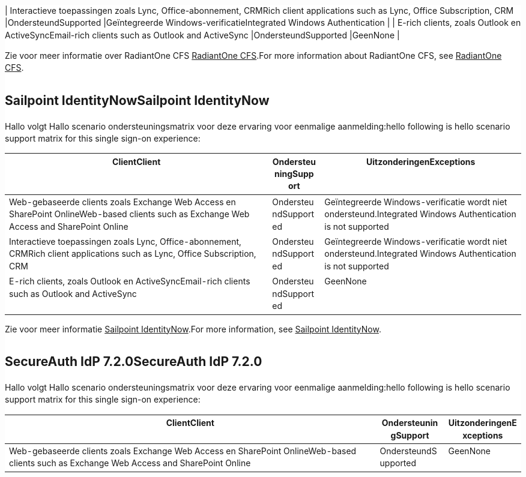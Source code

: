 | <span data-ttu-id="50d48-413">Interactieve toepassingen zoals Lync, Office-abonnement, CRM</span><span class="sxs-lookup"><span data-stu-id="50d48-413">Rich client applications such as Lync, Office Subscription, CRM</span></span> |<span data-ttu-id="50d48-414">Ondersteund</span><span class="sxs-lookup"><span data-stu-id="50d48-414">Supported</span></span> |<span data-ttu-id="50d48-415">Geïntegreerde Windows-verificatie</span><span class="sxs-lookup"><span data-stu-id="50d48-415">Integrated Windows Authentication</span></span> |
| <span data-ttu-id="50d48-416">E-rich clients, zoals Outlook en ActiveSync</span><span class="sxs-lookup"><span data-stu-id="50d48-416">Email-rich clients such as Outlook and ActiveSync</span></span> |<span data-ttu-id="50d48-417">Ondersteund</span><span class="sxs-lookup"><span data-stu-id="50d48-417">Supported</span></span> |<span data-ttu-id="50d48-418">Geen</span><span class="sxs-lookup"><span data-stu-id="50d48-418">None</span></span> |

<span data-ttu-id="50d48-419">Zie voor meer informatie over RadiantOne CFS [RadiantOne CFS](http://www.radiantlogic.com/products/radiantone-cfs/).</span><span class="sxs-lookup"><span data-stu-id="50d48-419">For more information about RadiantOne CFS, see [RadiantOne CFS](http://www.radiantlogic.com/products/radiantone-cfs/).</span></span>

## <a name="sailpoint-identitynow"></a><span data-ttu-id="50d48-420">Sailpoint IdentityNow</span><span class="sxs-lookup"><span data-stu-id="50d48-420">Sailpoint IdentityNow</span></span>

<span data-ttu-id="50d48-421">Hallo volgt Hallo scenario ondersteuningsmatrix voor deze ervaring voor eenmalige aanmelding:</span><span class="sxs-lookup"><span data-stu-id="50d48-421">hello following is hello scenario support matrix for this single sign-on experience:</span></span>

| <span data-ttu-id="50d48-422">Client</span><span class="sxs-lookup"><span data-stu-id="50d48-422">Client</span></span> | <span data-ttu-id="50d48-423">Ondersteuning</span><span class="sxs-lookup"><span data-stu-id="50d48-423">Support</span></span> | <span data-ttu-id="50d48-424">Uitzonderingen</span><span class="sxs-lookup"><span data-stu-id="50d48-424">Exceptions</span></span> |
| --- | --- | --- |
| <span data-ttu-id="50d48-425">Web-gebaseerde clients zoals Exchange Web Access en SharePoint Online</span><span class="sxs-lookup"><span data-stu-id="50d48-425">Web-based clients such as Exchange Web Access and SharePoint Online</span></span> |<span data-ttu-id="50d48-426">Ondersteund</span><span class="sxs-lookup"><span data-stu-id="50d48-426">Supported</span></span> |<span data-ttu-id="50d48-427">Geïntegreerde Windows-verificatie wordt niet ondersteund.</span><span class="sxs-lookup"><span data-stu-id="50d48-427">Integrated Windows Authentication is not supported</span></span> |
| <span data-ttu-id="50d48-428">Interactieve toepassingen zoals Lync, Office-abonnement, CRM</span><span class="sxs-lookup"><span data-stu-id="50d48-428">Rich client applications such as Lync, Office Subscription, CRM</span></span> |<span data-ttu-id="50d48-429">Ondersteund</span><span class="sxs-lookup"><span data-stu-id="50d48-429">Supported</span></span> |<span data-ttu-id="50d48-430">Geïntegreerde Windows-verificatie wordt niet ondersteund.</span><span class="sxs-lookup"><span data-stu-id="50d48-430">Integrated Windows Authentication is not supported</span></span> |
| <span data-ttu-id="50d48-431">E-rich clients, zoals Outlook en ActiveSync</span><span class="sxs-lookup"><span data-stu-id="50d48-431">Email-rich clients such as Outlook and ActiveSync</span></span> |<span data-ttu-id="50d48-432">Ondersteund</span><span class="sxs-lookup"><span data-stu-id="50d48-432">Supported</span></span> |<span data-ttu-id="50d48-433">Geen</span><span class="sxs-lookup"><span data-stu-id="50d48-433">None</span></span> |

<span data-ttu-id="50d48-434">Zie voor meer informatie [Sailpoint IdentityNow](https://www.sailpoint.com/idaas-identity-as-a-service-identitynow/).</span><span class="sxs-lookup"><span data-stu-id="50d48-434">For more information, see [Sailpoint IdentityNow](https://www.sailpoint.com/idaas-identity-as-a-service-identitynow/).</span></span>

## <a name="secureauth-idp-720"></a><span data-ttu-id="50d48-435">SecureAuth IdP 7.2.0</span><span class="sxs-lookup"><span data-stu-id="50d48-435">SecureAuth IdP 7.2.0</span></span>

<span data-ttu-id="50d48-436">Hallo volgt Hallo scenario ondersteuningsmatrix voor deze ervaring voor eenmalige aanmelding:</span><span class="sxs-lookup"><span data-stu-id="50d48-436">hello following is hello scenario support matrix for this single sign-on experience:</span></span> 

| <span data-ttu-id="50d48-437">Client</span><span class="sxs-lookup"><span data-stu-id="50d48-437">Client</span></span> | <span data-ttu-id="50d48-438">Ondersteuning</span><span class="sxs-lookup"><span data-stu-id="50d48-438">Support</span></span> | <span data-ttu-id="50d48-439">Uitzonderingen</span><span class="sxs-lookup"><span data-stu-id="50d48-439">Exceptions</span></span> |
| --- | --- | --- |
| <span data-ttu-id="50d48-440">Web-gebaseerde clients zoals Exchange Web Access en SharePoint Online</span><span class="sxs-lookup"><span data-stu-id="50d48-440">Web-based clients such as Exchange Web Access and SharePoint Online</span></span> |<span data-ttu-id="50d48-441">Ondersteund</span><span class="sxs-lookup"><span data-stu-id="50d48-441">Supported</span></span> |<span data-ttu-id="50d48-442">Geen</span><span class="sxs-lookup"><span data-stu-id="50d48-442">None</span></span> |
